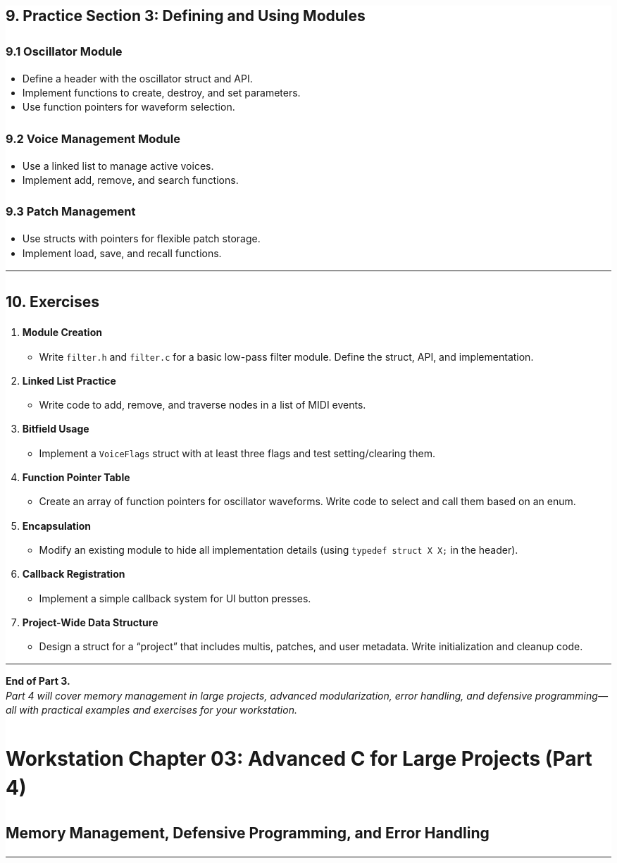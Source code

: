 
## 9. Practice Section 3: Defining and Using Modules

### 9.1 Oscillator Module

- Define a header with the oscillator struct and API.
- Implement functions to create, destroy, and set parameters.
- Use function pointers for waveform selection.

### 9.2 Voice Management Module

- Use a linked list to manage active voices.
- Implement add, remove, and search functions.

### 9.3 Patch Management

- Use structs with pointers for flexible patch storage.
- Implement load, save, and recall functions.

---

## 10. Exercises

1. **Module Creation**
   - Write `filter.h` and `filter.c` for a basic low-pass filter module. Define the struct, API, and implementation.

2. **Linked List Practice**
   - Write code to add, remove, and traverse nodes in a list of MIDI events.

3. **Bitfield Usage**
   - Implement a `VoiceFlags` struct with at least three flags and test setting/clearing them.

4. **Function Pointer Table**
   - Create an array of function pointers for oscillator waveforms. Write code to select and call them based on an enum.

5. **Encapsulation**
   - Modify an existing module to hide all implementation details (using `typedef struct X X;` in the header).

6. **Callback Registration**
   - Implement a simple callback system for UI button presses.

7. **Project-Wide Data Structure**
   - Design a struct for a “project” that includes multis, patches, and user metadata. Write initialization and cleanup code.

---

**End of Part 3.**  
_Part 4 will cover memory management in large projects, advanced modularization, error handling, and defensive programming—all with practical examples and exercises for your workstation._
# Workstation Chapter 03: Advanced C for Large Projects (Part 4)
## Memory Management, Defensive Programming, and Error Handling

---